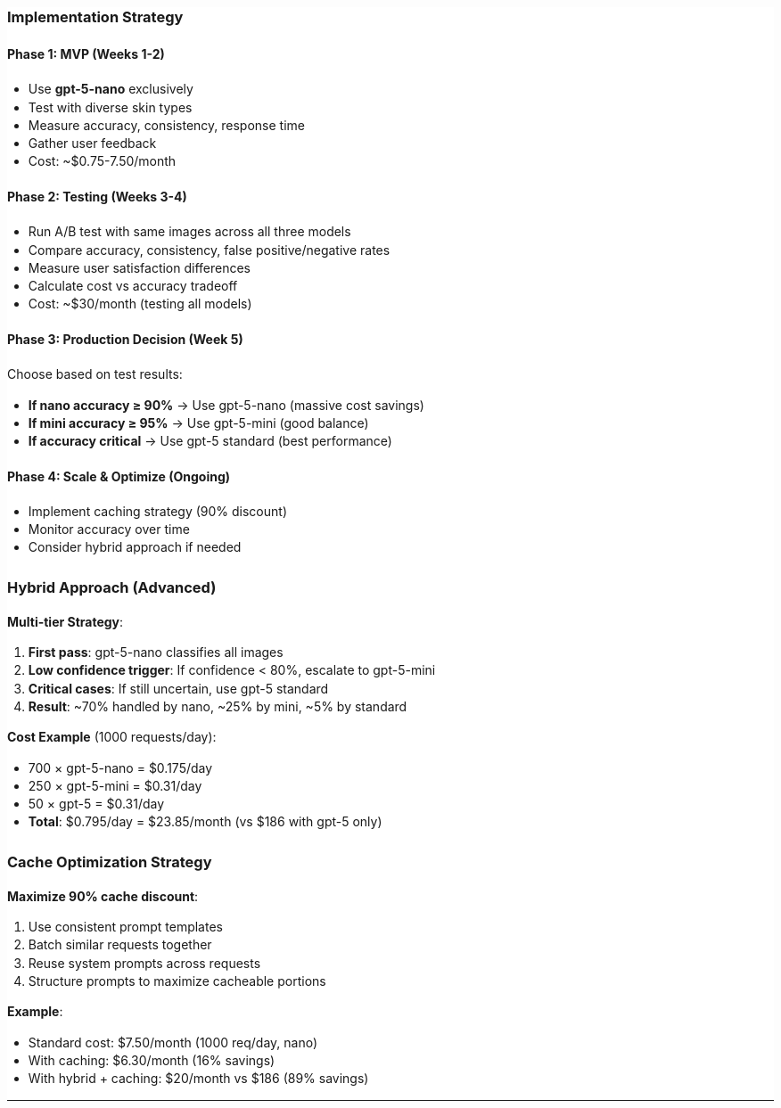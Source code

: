 ### Implementation Strategy

#### Phase 1: MVP (Weeks 1-2)
- Use **gpt-5-nano** exclusively
- Test with diverse skin types
- Measure accuracy, consistency, response time
- Gather user feedback
- Cost: ~$0.75-7.50/month

#### Phase 2: Testing (Weeks 3-4)
- Run A/B test with same images across all three models
- Compare accuracy, consistency, false positive/negative rates
- Measure user satisfaction differences
- Calculate cost vs accuracy tradeoff
- Cost: ~$30/month (testing all models)

#### Phase 3: Production Decision (Week 5)
Choose based on test results:
- **If nano accuracy ≥ 90%** → Use gpt-5-nano (massive cost savings)
- **If mini accuracy ≥ 95%** → Use gpt-5-mini (good balance)
- **If accuracy critical** → Use gpt-5 standard (best performance)

#### Phase 4: Scale & Optimize (Ongoing)
- Implement caching strategy (90% discount)
- Monitor accuracy over time
- Consider hybrid approach if needed

### Hybrid Approach (Advanced)

**Multi-tier Strategy**:
1. **First pass**: gpt-5-nano classifies all images
2. **Low confidence trigger**: If confidence < 80%, escalate to gpt-5-mini
3. **Critical cases**: If still uncertain, use gpt-5 standard
4. **Result**: ~70% handled by nano, ~25% by mini, ~5% by standard

**Cost Example** (1000 requests/day):
- 700 × gpt-5-nano = $0.175/day
- 250 × gpt-5-mini = $0.31/day
- 50 × gpt-5 = $0.31/day
- **Total**: $0.795/day = $23.85/month (vs $186 with gpt-5 only)

### Cache Optimization Strategy

**Maximize 90% cache discount**:
1. Use consistent prompt templates
2. Batch similar requests together
3. Reuse system prompts across requests
4. Structure prompts to maximize cacheable portions

**Example**:
- Standard cost: $7.50/month (1000 req/day, nano)
- With caching: $6.30/month (16% savings)
- With hybrid + caching: $20/month vs $186 (89% savings)

---